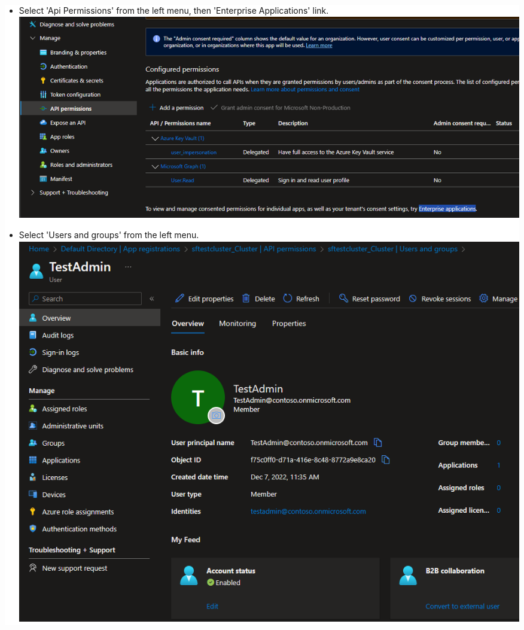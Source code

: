 - Select 'Api Permissions' from the left menu, then 'Enterprise Applications' link.
  ![portal cluster api permissions](/media/how-to-configure-azure-devops-for-service-fabric-cluster/portal-cluster-app-api-permissions.png)
  
- Select 'Users and groups' from the left menu.
  ![portal cluster user overview](/media/how-to-configure-azure-devops-for-service-fabric-cluster/portal-cluster-user-overview.png)
